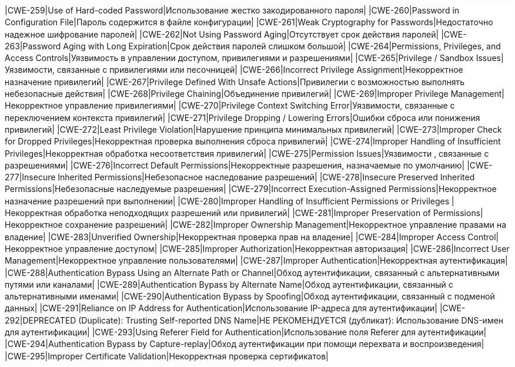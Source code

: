 |CWE-259|Use of Hard-coded Password|Использование жестко закодированного пароля|
|CWE-260|Password in Configuration File|Пароль содержится в файле конфигурации|
|CWE-261|Weak Cryptography for Passwords|Недостаточно надежное шифрование паролей|
|CWE-262|Not Using Password Aging|Отсутствует срок действия паролей|
|CWE-263|Password Aging with Long Expiration|Срок действия паролей слишком большой|
|CWE-264|Permissions, Privileges, and Access Controls|Уязвимость в управлении доступом, привилегиями и разрешениями|
|CWE-265|Privilege / Sandbox Issues|Уязвимости, связанные с привилегиями или песочницей|
|CWE-266|Incorrect Privilege Assignment|Некорректное назначение привилегий|
|CWE-267|Privilege Defined With Unsafe Actions|Привилегии с возможностью выполнять небезопасные действия|
|CWE-268|Privilege Chaining|Объединение привилегий|
|CWE-269|Improper Privilege Management|Некорректное управление привилегиями|
|CWE-270|Privilege Context Switching Error|Уязвимости, связанные с переключением контекста привилегий|
|CWE-271|Privilege Dropping / Lowering Errors|Ошибки сброса или понижения привилегий|
|CWE-272|Least Privilege Violation|Нарушение принципа минимальных привилегий|
|CWE-273|Improper Check for Dropped Privileges|Некорректная проверка выполнения сброса привилегий|
|CWE-274|Improper Handling of Insufficient Privileges|Некорректная обработка несоответствия привилегий|
|CWE-275|Permission Issues|Уязвимости , связанные с разрешениями|
|CWE-276|Incorrect Default Permissions|Некорректные разрешения, назначаемые по умолчанию|
|CWE-277|Insecure Inherited Permissions|Небезопасное наследование разрешений|
|CWE-278|Insecure Preserved Inherited Permissions|Небезопасные наследуемые разрешения|
|CWE-279|Incorrect Execution-Assigned Permissions|Некорректное назначение разрешений при выполнении|
|CWE-280|Improper Handling of Insufficient Permissions or Privileges |Некорректная обработка неподходящих разрешений или привилегий|
|CWE-281|Improper Preservation of Permissions|Некорректное сохранение разрешений|
|CWE-282|Improper Ownership Management|Некорректное управление правами на владение|
|CWE-283|Unverified Ownership|Некорректная проверка прав на владение|
|CWE-284|Improper Access Control|Некорректное управление доступом|
|CWE-285|Improper Authorization|Некорректная авторизация|
|CWE-286|Incorrect User Management|Некорректное управление пользователями|
|CWE-287|Improper Authentication|Некорректная аутентификация|
|CWE-288|Authentication Bypass Using an Alternate Path or Channel|Обход аутентификации, связанный с альтернативными путями или каналами|
|CWE-289|Authentication Bypass by Alternate Name|Обход аутентификации, связанный с альтернативными именами|
|CWE-290|Authentication Bypass by Spoofing|Обход аутентификации, связанный с подменой данных|
|CWE-291|Reliance on IP Address for Authentication|Использование IP-адреса для аутентификации|
|CWE-292|DEPRECATED (Duplicate): Trusting Self-reported DNS Name|НЕ РЕКОМЕНДУЕТСЯ (дубликат): Использование DNS-имен для аутентификации|
|CWE-293|Using Referer Field for Authentication|Использование поля Referer для аутентификации|
|CWE-294|Authentication Bypass by Capture-replay|Обход аутентификации при помощи перехвата и воспроизведения|
|CWE-295|Improper Certificate Validation|Некорректная проверка сертификатов|